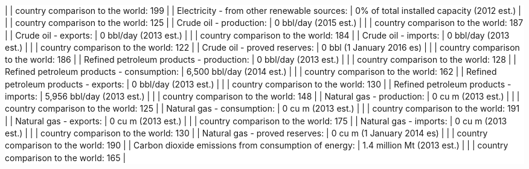 | | country comparison to the world: 199 |
| Electricity - from other renewable sources: | 0% of total installed capacity (2012 est.) |
| | country comparison to the world: 125 |
| Crude oil - production: | 0 bbl/day (2015 est.) |
| | country comparison to the world: 187 |
| Crude oil - exports: | 0 bbl/day (2013 est.) |
| | country comparison to the world: 184 |
| Crude oil - imports: | 0 bbl/day (2013 est.) |
| | country comparison to the world: 122 |
| Crude oil - proved reserves: | 0 bbl (1 January 2016 es) |
| | country comparison to the world: 186 |
| Refined petroleum products - production: | 0 bbl/day (2013 est.) |
| | country comparison to the world: 128 |
| Refined petroleum products - consumption: | 6,500 bbl/day (2014 est.) |
| | country comparison to the world: 162 |
| Refined petroleum products - exports: | 0 bbl/day (2013 est.) |
| | country comparison to the world: 130 |
| Refined petroleum products - imports: | 5,956 bbl/day (2013 est.) |
| | country comparison to the world: 148 |
| Natural gas - production: | 0 cu m (2013 est.) |
| | country comparison to the world: 125 |
| Natural gas - consumption: | 0 cu m (2013 est.) |
| | country comparison to the world: 191 |
| Natural gas - exports: | 0 cu m (2013 est.) |
| | country comparison to the world: 175 |
| Natural gas - imports: | 0 cu m (2013 est.) |
| | country comparison to the world: 130 |
| Natural gas - proved reserves: | 0 cu m (1 January 2014 es) |
| | country comparison to the world: 190 |
| Carbon dioxide emissions from consumption of energy: | 1.4 million Mt (2013 est.) |
| | country comparison to the world: 165 |
